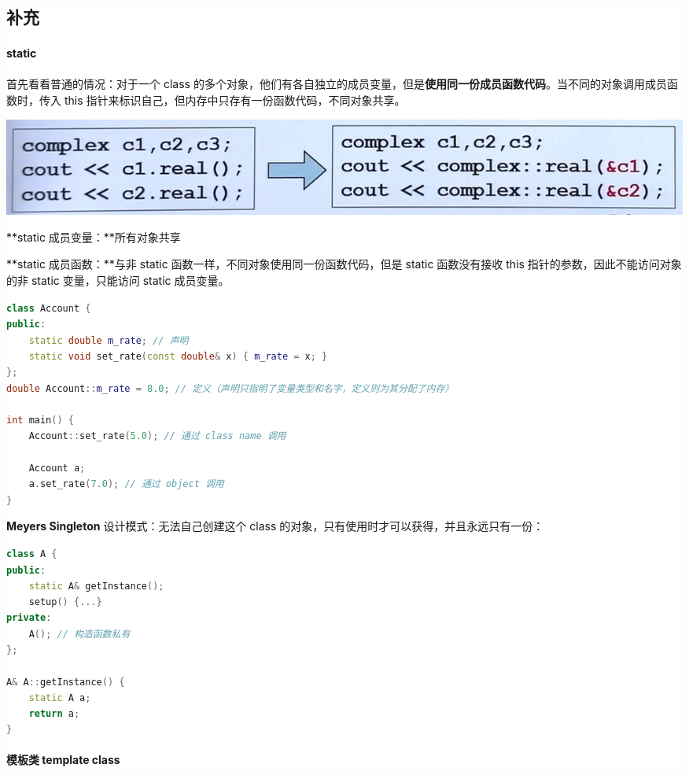 ## 补充

#### static

首先看看普通的情况：对于一个 class 的多个对象，他们有各自独立的成员变量，但是**使用同一份成员函数代码**。当不同的对象调用成员函数时，传入 this 指针来标识自己，但内存中只存有一份函数代码，不同对象共享。

![image-20220207142116053](./images/image-20220207142116053.png)

**static 成员变量：**所有对象共享

**static 成员函数：**与非 static 函数一样，不同对象使用同一份函数代码，但是 static 函数没有接收 this 指针的参数，因此不能访问对象的非 static 变量，只能访问 static 成员变量。

```cpp
class Account {
public:
    static double m_rate; // 声明
    static void set_rate(const double& x) { m_rate = x; }
};
double Account::m_rate = 8.0; // 定义（声明只指明了变量类型和名字，定义则为其分配了内存）

int main() {
    Account::set_rate(5.0); // 通过 class name 调用

    Account a;
    a.set_rate(7.0); // 通过 object 调用
}
```

**Meyers Singleton** 设计模式：无法自己创建这个 class 的对象，只有使用时才可以获得，并且永远只有一份：

```cpp
class A {
public:
    static A& getInstance();
    setup() {...}
private:
    A(); // 构造函数私有
};

A& A::getInstance() {
    static A a;
    return a;
}
```

#### 模板类 template class
